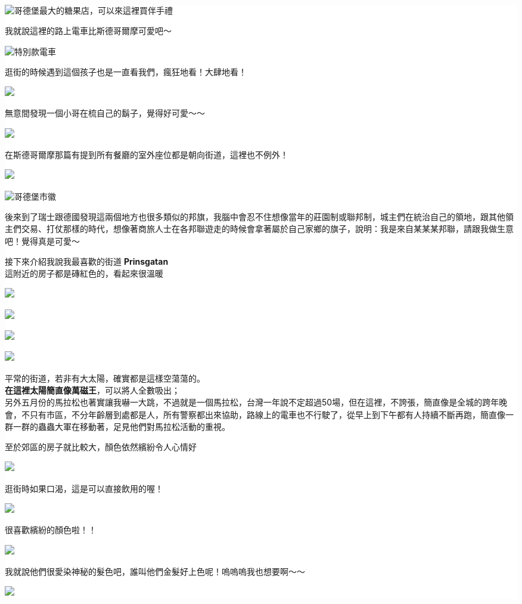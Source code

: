![哥德堡最大的糖果店，可以來這裡買伴手禮](https://c1.staticflickr.com/5/4628/40039985131_c8596c430b_b.jpg)

我就說這裡的路上電車比斯德哥爾摩可愛吧～

![特別款電車](https://c1.staticflickr.com/5/4332/37113703405_ae2e237b1f_b.jpg)

逛街的時候遇到這個孩子也是一直看我們，瘋狂地看！大肆地看！

![](https://c1.staticflickr.com/5/4675/39329549894_f4d13c5621_z.jpg)

無意間發現一個小哥在梳自己的鬍子，覺得好可愛～～

![](https://c1.staticflickr.com/5/4675/39141899455_2d55fb3011_z.jpg)

在斯德哥爾摩那篇有提到所有餐廳的室外座位都是朝向街道，這裡也不例外！

![](https://c1.staticflickr.com/5/4622/28260735159_2a4ac9ab82_b.jpg)

![哥德堡市徽](https://c1.staticflickr.com/5/4722/39329550634_d2b124f6dc_b.jpg)

後來到了瑞士跟德國發現這兩個地方也很多類似的邦旗，我腦中會忍不住想像當年的莊園制或聯邦制，城主們在統治自己的領地，跟其他領主們交易、打仗那樣的時代，想像著商旅人士在各邦聯遊走的時候會拿著屬於自己家鄉的旗子，說明：我是來自某某某邦聯，請跟我做生意吧！覺得真是可愛～

接下來介紹我說我最喜歡的街道 **Prinsgatan**  
這附近的房子都是磚紅色的，看起來很溫暖

![](https://c1.staticflickr.com/5/4638/39137098071_36f5da9306_k.jpg)

![](https://c1.staticflickr.com/5/4555/38327390534_fbbf8d7014_k.jpg)

![](https://c2.staticflickr.com/2/1832/43771740232_da0cfcbfaf_b_d.jpg)

![](https://c1.staticflickr.com/5/4657/39141898615_0358d16296_b.jpg)

平常的街道，若非有大太陽，確實都是這樣空蕩蕩的。  
**在這裡太陽簡直像萬磁王**，可以將人全數吸出；  
另外五月份的馬拉松也著實讓我嚇一大跳，不過就是一個馬拉松，台灣一年說不定超過50場，但在這裡，不誇張，簡直像是全城的跨年晚會，不只有市區，不分年齡層到處都是人，所有警察都出來協助，路線上的電車也不行駛了，從早上到下午都有人持續不斷再跑，簡直像一群一群的蟲蟲大軍在移動著，足見他們對馬拉松活動的重視。

至於郊區的房子就比較大，顏色依然繽紛令人心情好

![](https://c1.staticflickr.com/5/4437/37113738315_2bd7b4073e_k.jpg)

逛街時如果口渴，這是可以直接飲用的喔！

![](https://c1.staticflickr.com/5/4744/39141899325_5b610d8cec_z.jpg)

很喜歡繽紛的顏色啦！！

![](https://c1.staticflickr.com/5/4650/39943440874_71a3a3ea87_b.jpg)

我就說他們很愛染神秘的髮色吧，誰叫他們金髮好上色呢！嗚嗚嗚我也想要啊～～

![](https://c1.staticflickr.com/5/4779/25782580087_704caabd03_b.jpg)
